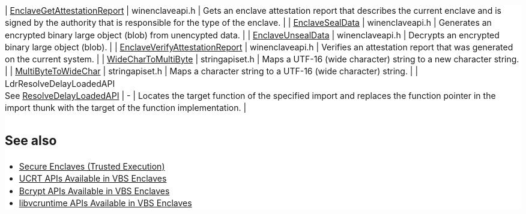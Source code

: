 | [EnclaveGetAttestationReport](/windows/win32/api/winenclaveapi/nf-winenclaveapi-enclavegetattestationreport) | winenclaveapi.h | Gets an enclave attestation report that describes the current enclave and is signed by the authority that is responsible for the type of the enclave. |
| [EnclaveSealData](/windows/win32/api/winenclaveapi/nf-winenclaveapi-enclavesealdata) | winenclaveapi.h | Generates an encrypted binary large object (blob) from unencypted data. |
| [EnclaveUnsealData](/windows/win32/api/winenclaveapi/nf-winenclaveapi-enclaveunsealdata) | winenclaveapi.h | Decrypts an encrypted binary large object (blob). |
| [EnclaveVerifyAttestationReport](/windows/win32/api/winenclaveapi/nf-winenclaveapi-enclaveverifyattestationreport) | winenclaveapi.h | Verifies an attestation report that was generated on the current system. |
| [WideCharToMultiByte](/windows/win32/api/stringapiset/nf-stringapiset-widechartomultibyte) | stringapiset.h | Maps a UTF-16 (wide character) string to a new character string. |
| [MultiByteToWideChar](/windows/win32/api/stringapiset/nf-stringapiset-multibytetowidechar) | stringapiset.h | Maps a character string to a UTF-16 (wide character) string. |
| LdrResolveDelayLoadedAPI<br>See [ResolveDelayLoadedAPI](/windows/win32/devnotes/resolvedelayloadedapi) | - | Locates the target function of the specified import and replaces the function pointer in the import thunk with the target of the function implementation. |

## See also

- [Secure Enclaves (Trusted Execution)](enclaves.md)
- [UCRT APIs Available in VBS Enclaves](enclaves-available-in-ucrt.md)
- [Bcrypt APIs Available in VBS Enclaves](enclaves-available-in-bcrypt.md)
- [libvcruntime APIs Available in VBS Enclaves](enclaves-available-in-libvcruntime.md)
